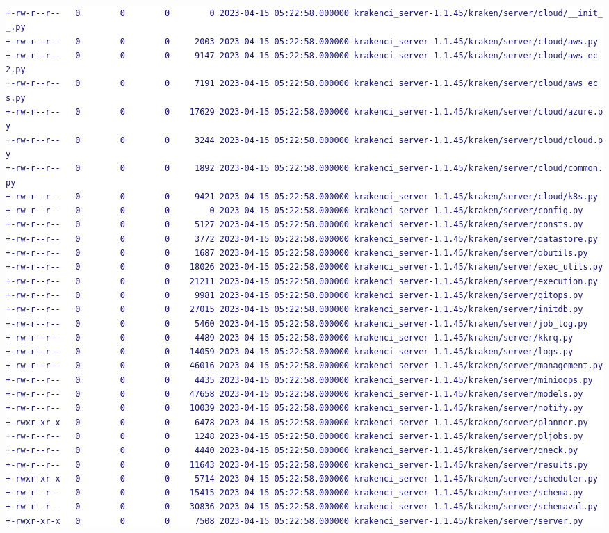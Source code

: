```diff
+-rw-r--r--   0        0        0        0 2023-04-15 05:22:58.000000 krakenci_server-1.1.45/kraken/server/cloud/__init__.py
+-rw-r--r--   0        0        0     2003 2023-04-15 05:22:58.000000 krakenci_server-1.1.45/kraken/server/cloud/aws.py
+-rw-r--r--   0        0        0     9147 2023-04-15 05:22:58.000000 krakenci_server-1.1.45/kraken/server/cloud/aws_ec2.py
+-rw-r--r--   0        0        0     7191 2023-04-15 05:22:58.000000 krakenci_server-1.1.45/kraken/server/cloud/aws_ecs.py
+-rw-r--r--   0        0        0    17629 2023-04-15 05:22:58.000000 krakenci_server-1.1.45/kraken/server/cloud/azure.py
+-rw-r--r--   0        0        0     3244 2023-04-15 05:22:58.000000 krakenci_server-1.1.45/kraken/server/cloud/cloud.py
+-rw-r--r--   0        0        0     1892 2023-04-15 05:22:58.000000 krakenci_server-1.1.45/kraken/server/cloud/common.py
+-rw-r--r--   0        0        0     9421 2023-04-15 05:22:58.000000 krakenci_server-1.1.45/kraken/server/cloud/k8s.py
+-rw-r--r--   0        0        0        0 2023-04-15 05:22:58.000000 krakenci_server-1.1.45/kraken/server/config.py
+-rw-r--r--   0        0        0     5127 2023-04-15 05:22:58.000000 krakenci_server-1.1.45/kraken/server/consts.py
+-rw-r--r--   0        0        0     3772 2023-04-15 05:22:58.000000 krakenci_server-1.1.45/kraken/server/datastore.py
+-rw-r--r--   0        0        0     1687 2023-04-15 05:22:58.000000 krakenci_server-1.1.45/kraken/server/dbutils.py
+-rw-r--r--   0        0        0    18026 2023-04-15 05:22:58.000000 krakenci_server-1.1.45/kraken/server/exec_utils.py
+-rw-r--r--   0        0        0    21211 2023-04-15 05:22:58.000000 krakenci_server-1.1.45/kraken/server/execution.py
+-rw-r--r--   0        0        0     9981 2023-04-15 05:22:58.000000 krakenci_server-1.1.45/kraken/server/gitops.py
+-rw-r--r--   0        0        0    27015 2023-04-15 05:22:58.000000 krakenci_server-1.1.45/kraken/server/initdb.py
+-rw-r--r--   0        0        0     5460 2023-04-15 05:22:58.000000 krakenci_server-1.1.45/kraken/server/job_log.py
+-rw-r--r--   0        0        0     4489 2023-04-15 05:22:58.000000 krakenci_server-1.1.45/kraken/server/kkrq.py
+-rw-r--r--   0        0        0    14059 2023-04-15 05:22:58.000000 krakenci_server-1.1.45/kraken/server/logs.py
+-rw-r--r--   0        0        0    46016 2023-04-15 05:22:58.000000 krakenci_server-1.1.45/kraken/server/management.py
+-rw-r--r--   0        0        0     4435 2023-04-15 05:22:58.000000 krakenci_server-1.1.45/kraken/server/minioops.py
+-rw-r--r--   0        0        0    47658 2023-04-15 05:22:58.000000 krakenci_server-1.1.45/kraken/server/models.py
+-rw-r--r--   0        0        0    10039 2023-04-15 05:22:58.000000 krakenci_server-1.1.45/kraken/server/notify.py
+-rwxr-xr-x   0        0        0     6478 2023-04-15 05:22:58.000000 krakenci_server-1.1.45/kraken/server/planner.py
+-rw-r--r--   0        0        0     1248 2023-04-15 05:22:58.000000 krakenci_server-1.1.45/kraken/server/pljobs.py
+-rw-r--r--   0        0        0     4440 2023-04-15 05:22:58.000000 krakenci_server-1.1.45/kraken/server/qneck.py
+-rw-r--r--   0        0        0    11643 2023-04-15 05:22:58.000000 krakenci_server-1.1.45/kraken/server/results.py
+-rwxr-xr-x   0        0        0     5714 2023-04-15 05:22:58.000000 krakenci_server-1.1.45/kraken/server/scheduler.py
+-rw-r--r--   0        0        0    15415 2023-04-15 05:22:58.000000 krakenci_server-1.1.45/kraken/server/schema.py
+-rw-r--r--   0        0        0    30836 2023-04-15 05:22:58.000000 krakenci_server-1.1.45/kraken/server/schemaval.py
+-rwxr-xr-x   0        0        0     7508 2023-04-15 05:22:58.000000 krakenci_server-1.1.45/kraken/server/server.py
```